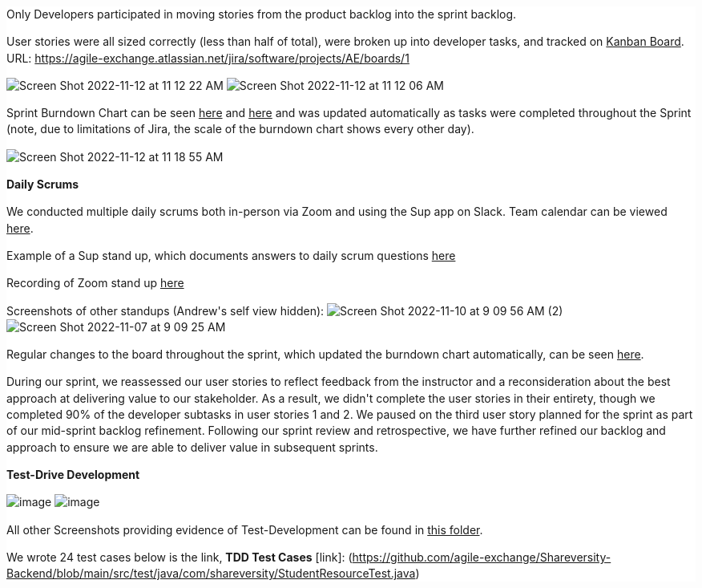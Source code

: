 Only Developers participated in moving stories from the product backlog into the sprint backlog.
  
User stories were all sized correctly (less than half of total), were broken up into developer tasks, and tracked on [Kanban Board](https://agile-exchange.atlassian.net/jira/software/projects/AE/boards/1). URL: https://agile-exchange.atlassian.net/jira/software/projects/AE/boards/1
  
![Screen Shot 2022-11-12 at 11 12 22 AM](https://user-images.githubusercontent.com/104920023/201483472-5b6466ec-d718-4781-83fb-cc7f2044eb1e.png)
  ![Screen Shot 2022-11-12 at 11 12 06 AM](https://user-images.githubusercontent.com/104920023/201483471-f64b3332-a42c-4c02-ac1f-2dda7bbb4a72.png)
  
Sprint Burndown Chart can be seen [here](https://agile-exchange.atlassian.net/jira/dashboards/10000) and [here](https://agile-exchange.atlassian.net/wiki/spaces/AGILEEXCHA/overview) and was updated automatically as tasks were completed throughout the Sprint (note, due to limitations of Jira, the scale of the burndown chart shows every other day). 

![Screen Shot 2022-11-12 at 11 18 55 AM](https://user-images.githubusercontent.com/104920023/201483848-53a5dda0-e291-4618-bc88-892006ed77fc.png)

**Daily Scrums**
  
We conducted multiple daily scrums both in-person via Zoom and using the Sup app on Slack. Team calendar can be viewed [here](https://calendar.google.com/calendar/u/0?cid=Y19kODZhOWM0NmQxNjM2ZTBhNzQ4ODU5OTg4M2Y5MmMzMWRiYTQyNDE1YzgyYmY4ODNkZGJkNzQ5YWUxMzlhMTI0QGdyb3VwLmNhbGVuZGFyLmdvb2dsZS5jb20).
  
Example of a Sup stand up, which documents answers to daily scrum questions [here](https://agile-exchangegroup.slack.com/archives/C048S11GPLL/p1667567131195419?thread_ts=1667567131.095949&cid=C048S11GPLL)
  
Recording of Zoom stand up [here](https://drive.google.com/file/d/14-OYV4qkNTW5DeFqK7RFh9EaxINOE5Zn/view?usp=share_link)

Screenshots of other standups (Andrew's self view hidden):
<img width="1512" alt="Screen Shot 2022-11-10 at 9 09 56 AM (2)" src="https://user-images.githubusercontent.com/104920023/201484159-fd4434c6-20e4-4349-af79-32f4a55e9327.png">
<img width="1496" alt="Screen Shot 2022-11-07 at 9 09 25 AM" src="https://user-images.githubusercontent.com/104920023/201484171-56cef07d-e327-4b51-8a03-2589050f1bf2.png">
  
Regular changes to the board throughout the sprint, which updated the burndown chart automatically, can be seen [here](https://agile-exchange.atlassian.net/jira/software/projects/AE/boards/1).
  
During our sprint, we reassessed our user stories to reflect feedback from the instructor and a reconsideration about the best approach at delivering value to our stakeholder. As a result, we didn't complete the user stories in their entirety, though we completed 90% of the developer subtasks in user stories 1 and 2. We paused on the third user story planned for the sprint as part of our mid-sprint backlog refinement. Following our sprint review and retrospective, we have further refined our backlog and approach to ensure we are able to deliver value in subsequent sprints.

**Test-Drive Development**

![image](https://user-images.githubusercontent.com/20470020/201552680-53b89266-4633-4a3c-9d7c-27819fc5a30f.png)
![image](https://user-images.githubusercontent.com/20470020/201552695-bee26f7e-0c0e-4fed-bbe3-66fab5e0f6e6.png)

All other Screenshots providing evidence of Test-Development can be found in [this folder](https://drive.google.com/drive/folders/1QRG3neD-lK4fGCbLOGhoRuiOIjJKZHsU).

We wrote 24 test cases below is the link,
**TDD Test Cases** [link]: (https://github.com/agile-exchange/Shareversity-Backend/blob/main/src/test/java/com/shareversity/StudentResourceTest.java)
